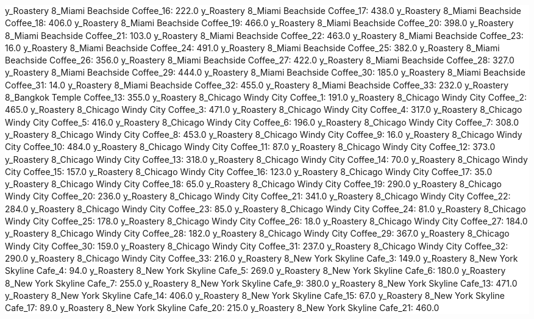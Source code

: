 y_Roastery 8_Miami Beachside Coffee_16: 222.0
y_Roastery 8_Miami Beachside Coffee_17: 438.0
y_Roastery 8_Miami Beachside Coffee_18: 406.0
y_Roastery 8_Miami Beachside Coffee_19: 466.0
y_Roastery 8_Miami Beachside Coffee_20: 398.0
y_Roastery 8_Miami Beachside Coffee_21: 103.0
y_Roastery 8_Miami Beachside Coffee_22: 463.0
y_Roastery 8_Miami Beachside Coffee_23: 16.0
y_Roastery 8_Miami Beachside Coffee_24: 491.0
y_Roastery 8_Miami Beachside Coffee_25: 382.0
y_Roastery 8_Miami Beachside Coffee_26: 356.0
y_Roastery 8_Miami Beachside Coffee_27: 422.0
y_Roastery 8_Miami Beachside Coffee_28: 327.0
y_Roastery 8_Miami Beachside Coffee_29: 444.0
y_Roastery 8_Miami Beachside Coffee_30: 185.0
y_Roastery 8_Miami Beachside Coffee_31: 14.0
y_Roastery 8_Miami Beachside Coffee_32: 455.0
y_Roastery 8_Miami Beachside Coffee_33: 232.0
y_Roastery 8_Bangkok Temple Coffee_13: 355.0
y_Roastery 8_Chicago Windy City Coffee_1: 191.0
y_Roastery 8_Chicago Windy City Coffee_2: 465.0
y_Roastery 8_Chicago Windy City Coffee_3: 471.0
y_Roastery 8_Chicago Windy City Coffee_4: 317.0
y_Roastery 8_Chicago Windy City Coffee_5: 416.0
y_Roastery 8_Chicago Windy City Coffee_6: 196.0
y_Roastery 8_Chicago Windy City Coffee_7: 308.0
y_Roastery 8_Chicago Windy City Coffee_8: 453.0
y_Roastery 8_Chicago Windy City Coffee_9: 16.0
y_Roastery 8_Chicago Windy City Coffee_10: 484.0
y_Roastery 8_Chicago Windy City Coffee_11: 87.0
y_Roastery 8_Chicago Windy City Coffee_12: 373.0
y_Roastery 8_Chicago Windy City Coffee_13: 318.0
y_Roastery 8_Chicago Windy City Coffee_14: 70.0
y_Roastery 8_Chicago Windy City Coffee_15: 157.0
y_Roastery 8_Chicago Windy City Coffee_16: 123.0
y_Roastery 8_Chicago Windy City Coffee_17: 35.0
y_Roastery 8_Chicago Windy City Coffee_18: 65.0
y_Roastery 8_Chicago Windy City Coffee_19: 290.0
y_Roastery 8_Chicago Windy City Coffee_20: 236.0
y_Roastery 8_Chicago Windy City Coffee_21: 341.0
y_Roastery 8_Chicago Windy City Coffee_22: 284.0
y_Roastery 8_Chicago Windy City Coffee_23: 85.0
y_Roastery 8_Chicago Windy City Coffee_24: 81.0
y_Roastery 8_Chicago Windy City Coffee_25: 178.0
y_Roastery 8_Chicago Windy City Coffee_26: 18.0
y_Roastery 8_Chicago Windy City Coffee_27: 184.0
y_Roastery 8_Chicago Windy City Coffee_28: 182.0
y_Roastery 8_Chicago Windy City Coffee_29: 367.0
y_Roastery 8_Chicago Windy City Coffee_30: 159.0
y_Roastery 8_Chicago Windy City Coffee_31: 237.0
y_Roastery 8_Chicago Windy City Coffee_32: 290.0
y_Roastery 8_Chicago Windy City Coffee_33: 216.0
y_Roastery 8_New York Skyline Cafe_3: 149.0
y_Roastery 8_New York Skyline Cafe_4: 94.0
y_Roastery 8_New York Skyline Cafe_5: 269.0
y_Roastery 8_New York Skyline Cafe_6: 180.0
y_Roastery 8_New York Skyline Cafe_7: 255.0
y_Roastery 8_New York Skyline Cafe_9: 380.0
y_Roastery 8_New York Skyline Cafe_13: 471.0
y_Roastery 8_New York Skyline Cafe_14: 406.0
y_Roastery 8_New York Skyline Cafe_15: 67.0
y_Roastery 8_New York Skyline Cafe_17: 89.0
y_Roastery 8_New York Skyline Cafe_20: 215.0
y_Roastery 8_New York Skyline Cafe_21: 460.0